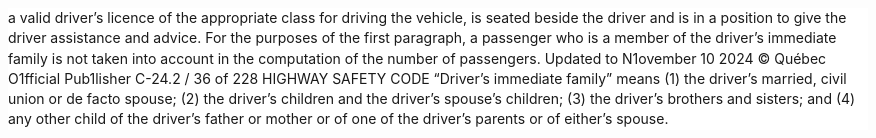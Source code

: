 a valid driver’s licence of the appropriate class for driving the vehicle, is seated beside the driver and is in a
position to give the driver assistance and advice.
For the purposes of the first paragraph, a passenger who is a member of the driver’s immediate family is
not taken into account in the computation of the number of passengers.
Updated to N1ovember 10 2024
© Québec O1fficial Pub1lisher C-24.2 / 36 of 228
HIGHWAY SAFETY CODE
“Driver’s immediate family” means
(1) the driver’s married, civil union or de facto spouse;
(2) the driver’s children and the driver’s spouse’s children;
(3) the driver’s brothers and sisters; and
(4) any other child of the driver’s father or mother or of one of the driver’s parents or of either’s spouse.
